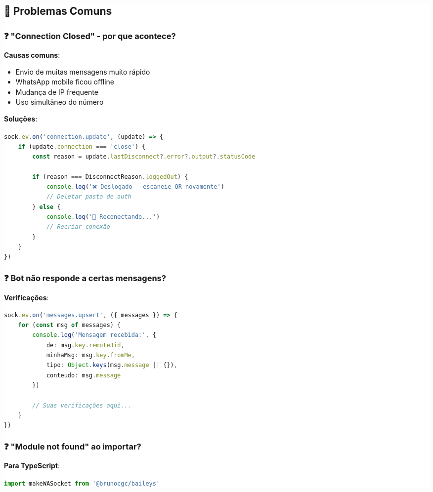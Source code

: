 
## 🐛 Problemas Comuns

### ❓ "Connection Closed" - por que acontece?

**Causas comuns**:
- Envio de muitas mensagens muito rápido
- WhatsApp mobile ficou offline
- Mudança de IP frequente
- Uso simultâneo do número

**Soluções**:
```typescript
sock.ev.on('connection.update', (update) => {
    if (update.connection === 'close') {
        const reason = update.lastDisconnect?.error?.output?.statusCode

        if (reason === DisconnectReason.loggedOut) {
            console.log('❌ Deslogado - escaneie QR novamente')
            // Deletar pasta de auth
        } else {
            console.log('🔄 Reconectando...')
            // Recriar conexão
        }
    }
})
```

### ❓ Bot não responde a certas mensagens?

**Verificações**:
```typescript
sock.ev.on('messages.upsert', ({ messages }) => {
    for (const msg of messages) {
        console.log('Mensagem recebida:', {
            de: msg.key.remoteJid,
            minhaMsg: msg.key.fromMe,
            tipo: Object.keys(msg.message || {}),
            conteudo: msg.message
        })

        // Suas verificações aqui...
    }
})
```

### ❓ "Module not found" ao importar?

**Para TypeScript**:
```typescript
import makeWASocket from '@brunocgc/baileys'
```
